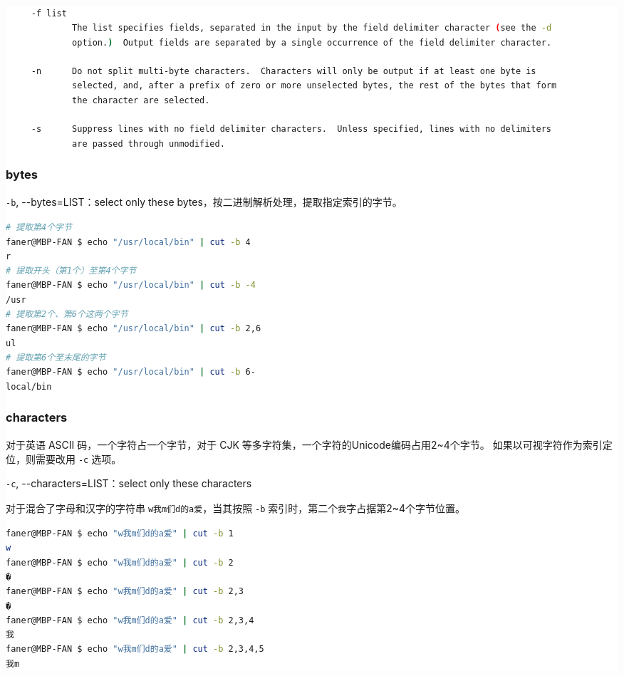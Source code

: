 ```bash
     -f list
             The list specifies fields, separated in the input by the field delimiter character (see the -d
             option.)  Output fields are separated by a single occurrence of the field delimiter character.

     -n      Do not split multi-byte characters.  Characters will only be output if at least one byte is
             selected, and, after a prefix of zero or more unselected bytes, the rest of the bytes that form
             the character are selected.

     -s      Suppress lines with no field delimiter characters.  Unless specified, lines with no delimiters
             are passed through unmodified.
```

### bytes

`-b`, --bytes=LIST：select only these bytes，按二进制解析处理，提取指定索引的字节。

```bash
# 提取第4个字节
faner@MBP-FAN $ echo "/usr/local/bin" | cut -b 4
r
# 提取开头（第1个）至第4个字节
faner@MBP-FAN $ echo "/usr/local/bin" | cut -b -4
/usr
# 提取第2个、第6个这两个字节
faner@MBP-FAN $ echo "/usr/local/bin" | cut -b 2,6
ul
# 提取第6个至末尾的字节
faner@MBP-FAN $ echo "/usr/local/bin" | cut -b 6-
local/bin
```

### characters

对于英语 ASCII 码，一个字符占一个字节，对于 CJK 等多字符集，一个字符的Unicode编码占用2~4个字节。
如果以可视字符作为索引定位，则需要改用 `-c` 选项。

`-c`, --characters=LIST：select only these characters

对于混合了字母和汉字的字符串 `w我m们d的a爱`，当其按照 `-b` 索引时，第二个`我`字占据第2~4个字节位置。

```bash
faner@MBP-FAN $ echo "w我m们d的a爱" | cut -b 1
w
faner@MBP-FAN $ echo "w我m们d的a爱" | cut -b 2
�
faner@MBP-FAN $ echo "w我m们d的a爱" | cut -b 2,3
�
faner@MBP-FAN $ echo "w我m们d的a爱" | cut -b 2,3,4
我
faner@MBP-FAN $ echo "w我m们d的a爱" | cut -b 2,3,4,5
我m
```

